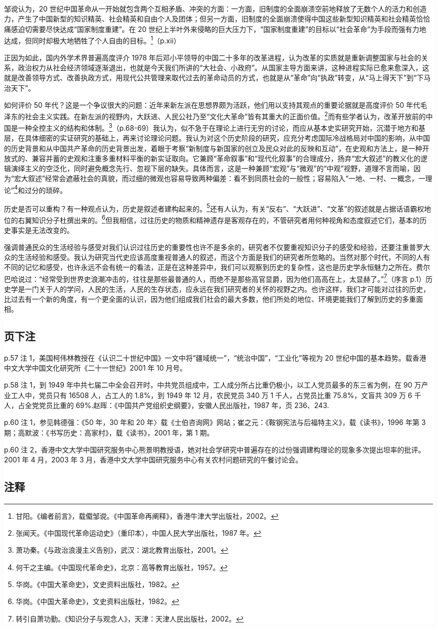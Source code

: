 邹谠认为，20 世纪中国革命从一开始就包含两个互相矛盾、冲突的方面：一方面，旧制度的全面崩溃空前地释放了无数个人的活力和创造力，产生了中国新型的知识精英、社会精英和自由个人及团体；但另一方面，旧制度的全面崩溃使得中国这些新型知识精英和社会精英恰恰痛感迫切需要尽快达成“国家制度重建”。在 20 世纪上半叶外来侵略的巨大压力下，“国家制度重建”的目标以“社会革命”为手段而强有力地达成，但同时却极大地牺牲了个人自由的目标。[^10]（p.xii）

正因为如此，国内外学术界普遍高度评介 1978 年后邓小平领导的中国二十多年的改革进程，认为改革的实质就是重新调整国家与社会的关系，政治权力从社会经济领域逐渐退出，也就是今天我们所讲的“大社会、小政府”。从国家主导方面来讲，这种进程实际已愈来愈深入，这就是改善领导方式、改善执政方式，用现代公共管理来取代过去的革命动员的方式，也就是从“革命”向“执政”转变，从“马上得天下”到“下马治天下”。

如何评价 50 年代？这是一个争议很大的问题：近年来新左派在思想界颇为活跃，他们用以支持其观点的重要论据就是高度评价 50 年代毛泽东的社会主义实践。在新左派的视野内，大跃进、人民公社乃至“文化大革命”皆有其重大的正面价值。[^1]而有些学者认为，改革开放前的中国是一种全控主义的结构和体制。[^11]（p.68-69）我认为，似不急于在理论上进行无穷的讨论，而应从基本史实研究开始，沉潜于地方和基层，在具体细密的实证研究的基础上，再来讨论理论问题。我认为对这个历史阶段的研究，应充分考虑国际冷战格局对中国的影响，从中国的历史背景和从中国共产革命的历史背景出发，着眼于考察“新制度与新国家的创立及民众对此的反映和互动”，在史观和方法上，是一种开放式的、兼容并蓄的史观和注重多重材料平衡的新实证取向。它兼顾“革命叙事”和“现代化叙事”的合理成分，扬弃“宏大叙述”的教义化的逻辑演绎主义的空泛化，同时避免概念先行、忽视下层的缺失。具体而言，这是一种兼顾“宏观”与“微观”的“中观”视野，道理不言而喻，因为“宏大叙述”经常会遮蔽社会的真貌，而过细的微观也容易导致两种偏差：看不到同质社会的一般性；容易陷入“一地、一村、一概念，一理论”[^2]和过分的琐碎。

历史是否可以重构？有一种观点认为，历史是叙述者建构起来的。[^3]还有人认为，有关“反右”、“大跃进”、“文革”的叙述就是占据话语霸权地位的右翼知识分子杜撰出来的。[^3]但我相信，过往历史的物质和精神遗存是客观存在的，不管研究者用何种视角和态度叙述它们，基本的历史事实是无法改变的。

强调普通民众的生活经验与感受对我们认识过往历史的重要性也许不是多余的，研究者不仅要重视知识分子的感受和经验，还要注重普罗大众的生活经验和感受。我认为研究当代史应该高度重视普通人的叙述，而这个方面是我们的研究者所忽略的。当然对那个时代，不同的人有不同的记忆和感受，也许永远不会有统一的看法，正是在这种差异中，我们可以观察到历史的复杂性，这也是历史学永恒魅力之所在。费尔巴哈说过：“经常受到世界史浪潮冲击的，往往是那些最普通的人，而绝不是那些高官显爵，因为他们高高在上，太显赫了。”[^12]（序言 p.1）历史学是一门关于人的学问，人民的生活，人民的生存状态，应永远在我们研究者的关怀的视野之内。也许这样，我们才可能对过往的历史，比过去有一个新的角度，有一个更全面的认识，因为他们组成我们社会的最大多数，他们所处的地位、环境更能我们了解到历史的多重面相。

## 页下注

p.57 注 1，美国柯伟林教授在《认识二十世纪中国》一文中将“疆域统一”，“统治中国”，“工业化”等视为 20 世纪中国的基本趋势。载香港中文大学中国文化研究所《二十一世纪》2001 年 10 月号。

p.58 注 1，到 1949 年中共七届二中全会召开时，中共党员组成中，工人成分所占比重仍极小，以工人党员最多的东三省为例，在 90 万产业工人中，党员只有 16508 人，占工人的 1.8%，到 1949 年 12 月，农民党员 340 万 1 千人，占党员比重 75.8%，文盲共 309 万 6 千人，占全党党员比重的 69%.赵晖：《中国共产党组织史纲要》，安徽人民出版社，1987 年，页 236、243.

p.60 注 1，参见韩德强：《50 年，30 年和 20 年〉载《士伯咨询网》网站；崔之元：《鞍钢宪法与后福特主义》，载《读书》，1996 年第 3 期；高默波：《书写历史：高家村》，载《读书》，2001 年，第 1 期。

p.60 注 2，香港中文大学中国研究服务中心熊景明教授语，她对社会学研究中普遍存在的过份强调建构理论的现象多次提出坦率的批评。2001 年 4 月，2003 年 3 月，香港中文大学中国研究服务中心有关农村问题研究的午餐讨论会。

## 注释

[^1]:张闻天。《中国现代革命运动史》（重印本），中国人民大学出版社，1987 年。

[^2]:何干之主编。《中国现代革命史》，北京：高等教育出版社，1957。

[^3]:华岗。《中国大革命史》，文史资料出版社，1982。

[^4]:参见许纪霖、陈达凯。《中国现代化史》，上海三联书店，1995 年。

[^5]:姚大力。《历史学失去魅力了吗？》，载《学说中国》，南昌：江西教育出版社，1999 年。

[^6]:马克。布洛赫。《历史学家的技艺》，上海：上海社会科学院出版社，1992 年。

[^7]:宋云彬。《红尘冷眼》，太原：山西人民出版社，2002。

[^8]:《陆定一文集》，北京：人民出版社，1992 年。

[^9]:《列宁全集》第 33 卷，北京：人民出版社，1965.

[^10]:甘阳。《编者前言》，载傤邹谠。《中国革命再阐释》，香港牛津大学出版社，2002。

[^11]:萧功秦。《与政治浪漫主义告别》，武汉：湖北教育出版社，2001。

[^12]:转引自萧功勤。《知识分子与观念人》，天津：天津人民出版社，2002。
